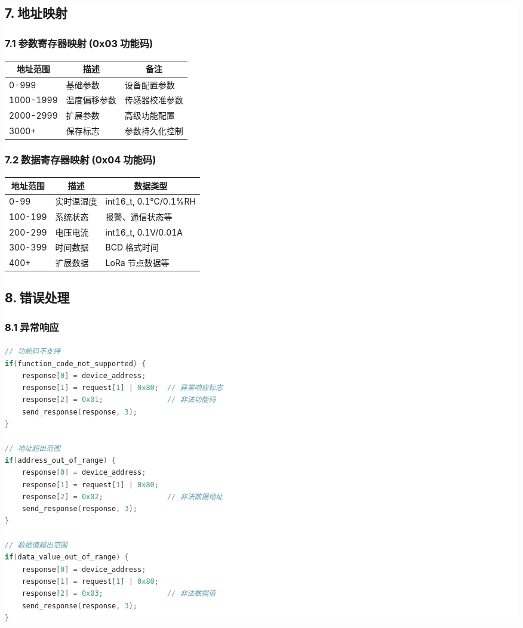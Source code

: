 ## 7. 地址映射

### 7.1 参数寄存器映射 (0x03 功能码)

| 地址范围  | 描述         | 备注           |
| --------- | ------------ | -------------- |
| 0-999     | 基础参数     | 设备配置参数   |
| 1000-1999 | 温度偏移参数 | 传感器校准参数 |
| 2000-2999 | 扩展参数     | 高级功能配置   |
| 3000+     | 保存标志     | 参数持久化控制 |

### 7.2 数据寄存器映射 (0x04 功能码)

| 地址范围 | 描述       | 数据类型              |
| -------- | ---------- | --------------------- |
| 0-99     | 实时温湿度 | int16_t, 0.1°C/0.1%RH |
| 100-199  | 系统状态   | 报警、通信状态等      |
| 200-299  | 电压电流   | int16_t, 0.1V/0.01A   |
| 300-399  | 时间数据   | BCD 格式时间          |
| 400+     | 扩展数据   | LoRa 节点数据等       |

## 8. 错误处理

### 8.1 异常响应

```c
// 功能码不支持
if(function_code_not_supported) {
    response[0] = device_address;
    response[1] = request[1] | 0x80;  // 异常响应标志
    response[2] = 0x01;               // 非法功能码
    send_response(response, 3);
}

// 地址超出范围
if(address_out_of_range) {
    response[0] = device_address;
    response[1] = request[1] | 0x80;
    response[2] = 0x02;               // 非法数据地址
    send_response(response, 3);
}

// 数据值超出范围
if(data_value_out_of_range) {
    response[0] = device_address;
    response[1] = request[1] | 0x80;
    response[2] = 0x03;               // 非法数据值
    send_response(response, 3);
}
```

